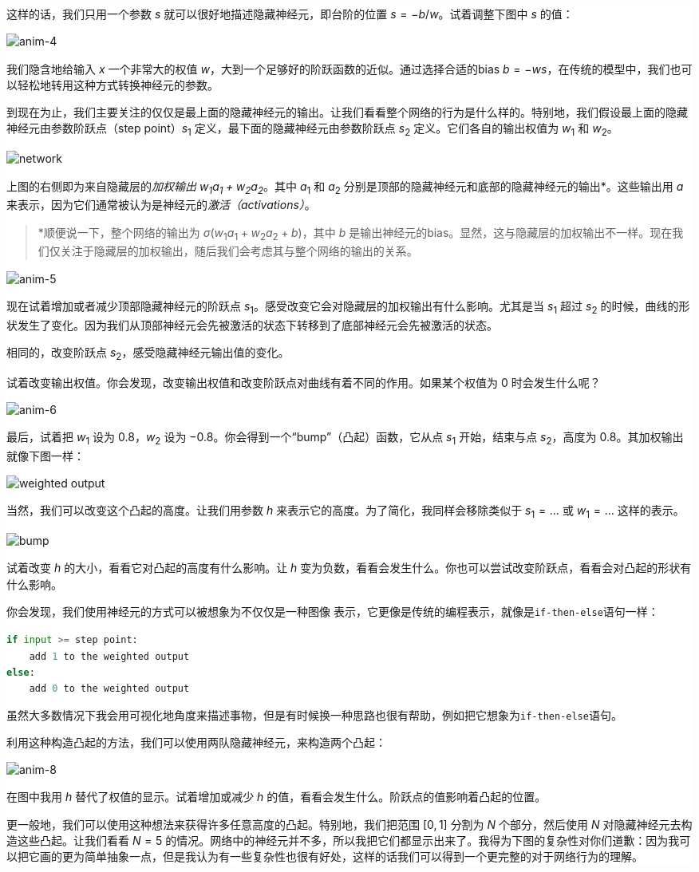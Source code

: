 这样的话，我们只用一个参数 $s$ 就可以很好地描述隐藏神经元，即台阶的位置 $s = -b/w$。试着调整下图中 $s$ 的值：

![anim-4](11-anim-4.gif)

我们隐含地给输入 $x$ 一个非常大的权值 $w$，大到一个足够好的阶跃函数的近似。通过选择合适的bias $b= -ws$，在传统的模型中，我们也可以轻松地转用这种方式转换神经元的参数。

到现在为止，我们主要关注的仅仅是最上面的隐藏神经元的输出。让我们看看整个网络的行为是什么样的。特别地，我们假设最上面的隐藏神经元由参数阶跃点（step point）$s_1$ 定义，最下面的隐藏神经元由参数阶跃点 $s_2$ 定义。它们各自的输出权值为 $w_1$ 和 $w_2$。

![network](12-network.png)

上图的右侧即为来自隐藏层的*加权输出 $w_1a_1 + w_2a_2$*。其中 $a_1$ 和 $a_2$ 分别是顶部的隐藏神经元和底部的隐藏神经元的输出*。这些输出用 $a$ 来表示，因为它们通常被认为是神经元的*激活（activations）*。
> *顺便说一下，整个网络的输出为 $\sigma (w_1a_1 + w_2a_2 + b)$，其中 $b$ 是输出神经元的bias。显然，这与隐藏层的加权输出不一样。现在我们仅关注于隐藏层的加权输出，随后我们会考虑其与整个网络的输出的关系。
>

![anim-5](13-anim-5.gif)

现在试着增加或者减少顶部隐藏神经元的阶跃点 $s_1$。感受改变它会对隐藏层的加权输出有什么影响。尤其是当 $s_1$ 超过 $s_2$ 的时候，曲线的形状发生了变化。因为我们从顶部神经元会先被激活的状态下转移到了底部神经元会先被激活的状态。

相同的，改变阶跃点 $s_2$，感受隐藏神经元输出值的变化。

试着改变输出权值。你会发现，改变输出权值和改变阶跃点对曲线有着不同的作用。如果某个权值为 $0$ 时会发生什么呢？

![anim-6](14-anim-6.gif)

最后，试着把 $w_1$ 设为 $0.8$，$w_2$ 设为 $-0.8$。你会得到一个“bump”（凸起）函数，它从点 $s_1$ 开始，结束与点 $s_2$，高度为 $0.8$。其加权输出就像下图一样：

![weighted output](15-bump_function.jpg)

当然，我们可以改变这个凸起的高度。让我们用参数 $h$ 来表示它的高度。为了简化，我同样会移除类似于 $s_1 = \dots$ 或 $w_1 = \dots$ 这样的表示。

![bump](17-anim-7.gif)

试着改变 $h$ 的大小，看看它对凸起的高度有什么影响。让 $h$ 变为负数，看看会发生什么。你也可以尝试改变阶跃点，看看会对凸起的形状有什么影响。

你会发现，我们使用神经元的方式可以被想象为不仅仅是一种图像 表示，它更像是传统的编程表示，就像是`if-then-else`语句一样：
```python
if input >= step point:
	add 1 to the weighted output
else:
	add 0 to the weighted output
```
虽然大多数情况下我会用可视化地角度来描述事物，但是有时候换一种思路也很有帮助，例如把它想象为`if-then-else`语句。

利用这种构造凸起的方法，我们可以使用两队隐藏神经元，来构造两个凸起：

![anim-8](18-anim-8.gif)

在图中我用 $h$ 替代了权值的显示。试着增加或减少 $h$ 的值，看看会发生什么。阶跃点的值影响着凸起的位置。

更一般地，我们可以使用这种想法来获得许多任意高度的凸起。特别地，我们把范围 $[0, 1]$ 分割为 $N$ 个部分，然后使用 $N$ 对隐藏神经元去构造这些凸起。让我们看看 $N = 5$ 的情况。网络中的神经元并不多，所以我把它们都显示出来了。我得为下图的复杂性对你们道歉：因为我可以把它画的更为简单抽象一点，但是我认为有一些复杂性也很有好处，这样的话我们可以得到一个更完整的对于网络行为的理解。
